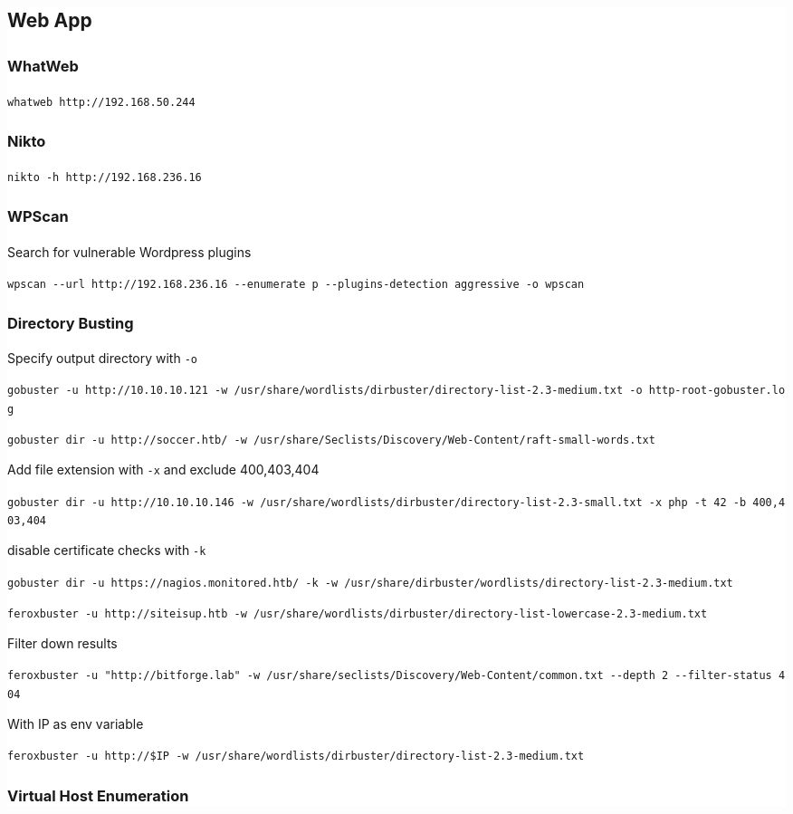 ## Web App

### WhatWeb
```
whatweb http://192.168.50.244
```

### Nikto
```
nikto -h http://192.168.236.16
```
### WPScan 
Search for vulnerable Wordpress plugins
```
wpscan --url http://192.168.236.16 --enumerate p --plugins-detection aggressive -o wpscan
```
### Directory Busting 

Specify output directory with `-o`
```
gobuster -u http://10.10.10.121 -w /usr/share/wordlists/dirbuster/directory-list-2.3-medium.txt -o http-root-gobuster.log
```

```
gobuster dir -u http://soccer.htb/ -w /usr/share/Seclists/Discovery/Web-Content/raft-small-words.txt
```

Add file extension with `-x` and exclude 400,403,404
```
gobuster dir -u http://10.10.10.146 -w /usr/share/wordlists/dirbuster/directory-list-2.3-small.txt -x php -t 42 -b 400,403,404
```

disable certificate checks with `-k`
```
gobuster dir -u https://nagios.monitored.htb/ -k -w /usr/share/dirbuster/wordlists/directory-list-2.3-medium.txt
```

```
feroxbuster -u http://siteisup.htb -w /usr/share/wordlists/dirbuster/directory-list-lowercase-2.3-medium.txt
```

Filter down results 
```
feroxbuster -u "http://bitforge.lab" -w /usr/share/seclists/Discovery/Web-Content/common.txt --depth 2 --filter-status 404
```

With IP as env variable 
```
feroxbuster -u http://$IP -w /usr/share/wordlists/dirbuster/directory-list-2.3-medium.txt
```
### Virtual Host Enumeration 
